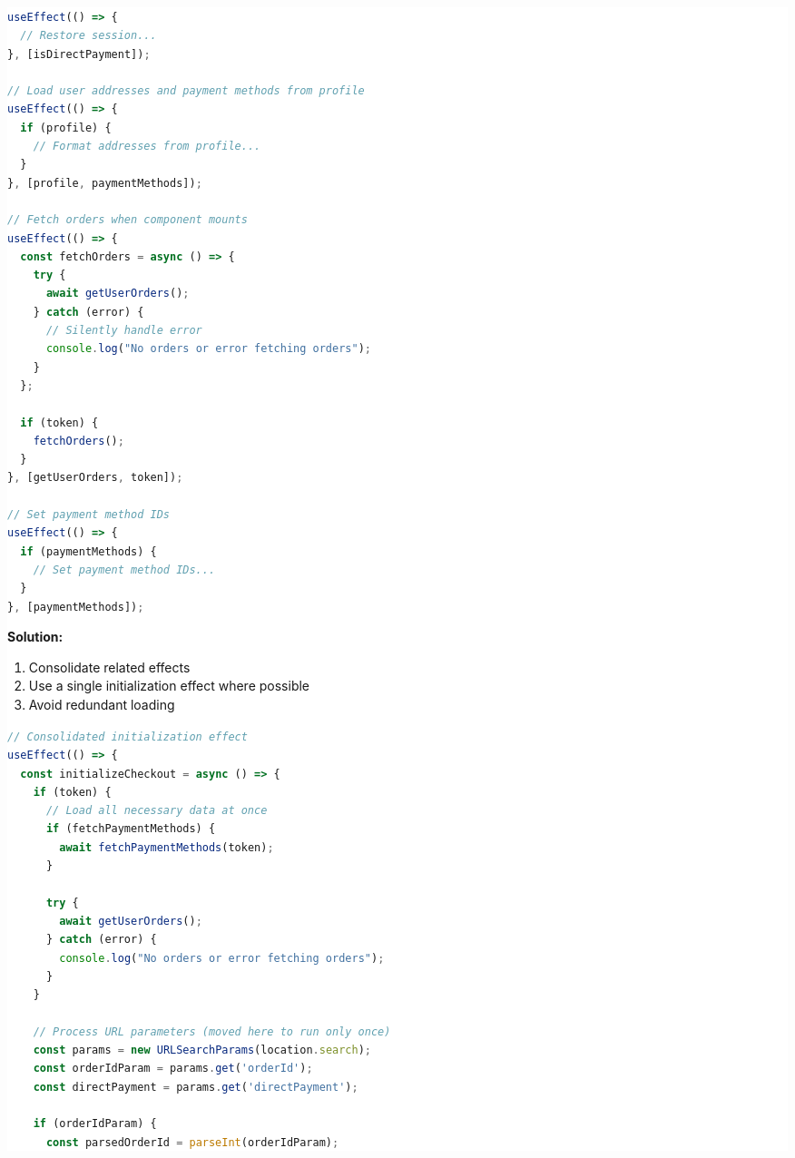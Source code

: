 ```javascript
useEffect(() => {
  // Restore session...
}, [isDirectPayment]);

// Load user addresses and payment methods from profile
useEffect(() => {
  if (profile) {
    // Format addresses from profile...
  }
}, [profile, paymentMethods]);

// Fetch orders when component mounts
useEffect(() => {
  const fetchOrders = async () => {
    try {
      await getUserOrders();
    } catch (error) {
      // Silently handle error
      console.log("No orders or error fetching orders");
    }
  };

  if (token) {
    fetchOrders();
  }
}, [getUserOrders, token]);

// Set payment method IDs
useEffect(() => {
  if (paymentMethods) {
    // Set payment method IDs...
  }
}, [paymentMethods]);
```

**Solution:**
1. Consolidate related effects
2. Use a single initialization effect where possible
3. Avoid redundant loading

```javascript
// Consolidated initialization effect
useEffect(() => {
  const initializeCheckout = async () => {
    if (token) {
      // Load all necessary data at once
      if (fetchPaymentMethods) {
        await fetchPaymentMethods(token);
      }
      
      try {
        await getUserOrders();
      } catch (error) {
        console.log("No orders or error fetching orders");
      }
    }
    
    // Process URL parameters (moved here to run only once)
    const params = new URLSearchParams(location.search);
    const orderIdParam = params.get('orderId');
    const directPayment = params.get('directPayment');
    
    if (orderIdParam) {
      const parsedOrderId = parseInt(orderIdParam);
```